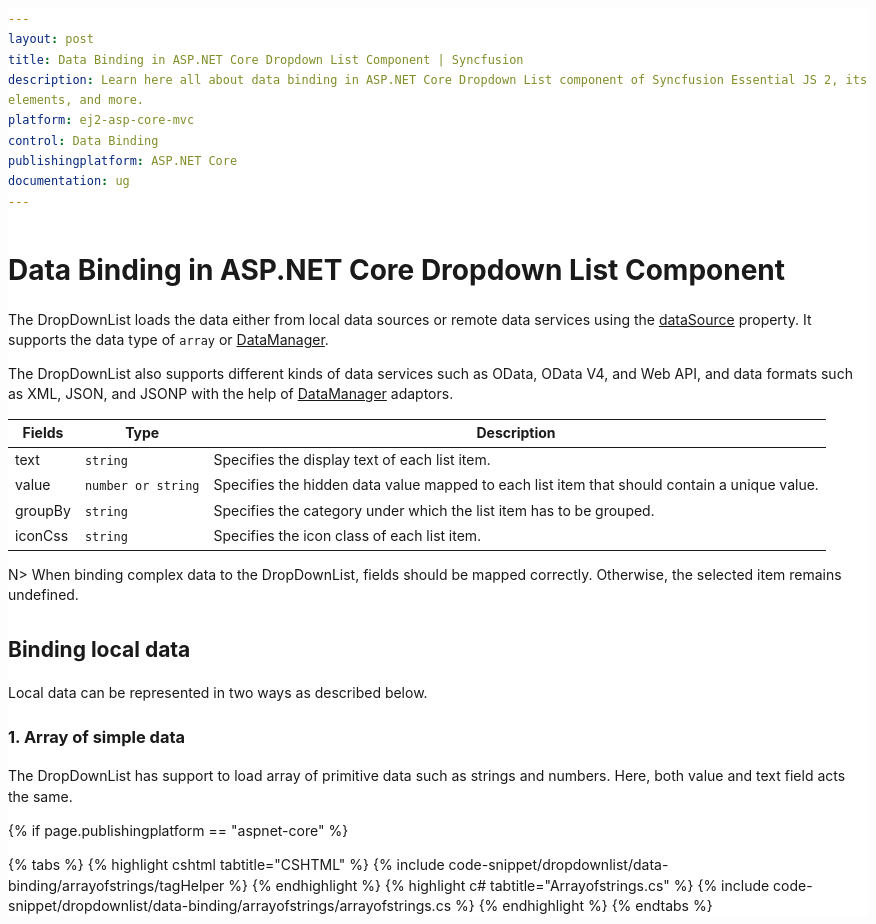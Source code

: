 ```yaml
---
layout: post
title: Data Binding in ASP.NET Core Dropdown List Component | Syncfusion 
description: Learn here all about data binding in ASP.NET Core Dropdown List component of Syncfusion Essential JS 2, its elements, and more.
platform: ej2-asp-core-mvc
control: Data Binding
publishingplatform: ASP.NET Core
documentation: ug
---
```



# Data Binding in ASP.NET Core Dropdown List Component

The DropDownList loads the data either from local data sources or remote data services using the [dataSource](https://help.syncfusion.com/cr/aspnetcore-js2/Syncfusion.EJ2.DropDowns.DropDownList.html#Syncfusion_EJ2_DropDowns_DropDownList_DataSource) property. It supports the data type of `array` or [DataManager](https://help.syncfusion.com/cr/aspnetcore-js2/Syncfusion.Data.html).

The DropDownList also supports different kinds of data services such as OData, OData V4, and Web API, and data formats such as XML, JSON, and JSONP with the help of [DataManager](https://help.syncfusion.com/cr/aspnetcore-js2/Syncfusion.Data.html) adaptors.

| Fields | Type | Description |
|------|------|-------------|
| text |  `string` | Specifies the display text of each list item. |
| value |  `number or string` | Specifies the hidden data value mapped to each list item that should contain a unique value. |
| groupBy |  `string` | Specifies the category under which the list item has to be grouped. |
| iconCss |  `string` | Specifies the icon class of each list item. |

N> When binding complex data to the DropDownList, fields should be mapped correctly. Otherwise, the selected item remains undefined.

## Binding local data

Local data can be represented in two ways as described below.

### 1. Array of simple data

The DropDownList has support to load array of primitive data such as strings and numbers. Here, both value and text field acts the same.

{% if page.publishingplatform == "aspnet-core" %}

{% tabs %}
{% highlight cshtml tabtitle="CSHTML" %}
{% include code-snippet/dropdownlist/data-binding/arrayofstrings/tagHelper %}
{% endhighlight %}
{% highlight c# tabtitle="Arrayofstrings.cs" %}
{% include code-snippet/dropdownlist/data-binding/arrayofstrings/arrayofstrings.cs %}
{% endhighlight %}
{% endtabs %}
